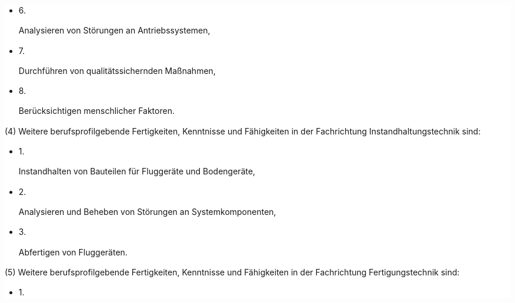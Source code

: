   - 6\.
    
    <div style="">
    
    Analysieren von Störungen an Antriebssystemen,
    
    </div>

  - 7\.
    
    <div style="">
    
    Durchführen von qualitätssichernden Maßnahmen,
    
    </div>

  - 8\.
    
    <div style="">
    
    Berücksichtigen menschlicher Faktoren.
    
    </div>

</div>

<div class="jurAbsatz">

(4) Weitere berufsprofilgebende Fertigkeiten, Kenntnisse und Fähigkeiten
in der Fachrichtung Instandhaltungstechnik sind:

  - 1\.
    
    <div style="">
    
    Instandhalten von Bauteilen für Fluggeräte und Bodengeräte,
    
    </div>

  - 2\.
    
    <div style="">
    
    Analysieren und Beheben von Störungen an Systemkomponenten,
    
    </div>

  - 3\.
    
    <div style="">
    
    Abfertigen von Fluggeräten.
    
    </div>

</div>

<div class="jurAbsatz">

(5) Weitere berufsprofilgebende Fertigkeiten, Kenntnisse und Fähigkeiten
in der Fachrichtung Fertigungstechnik sind:

  - 1\.
    
    <div style="">
    